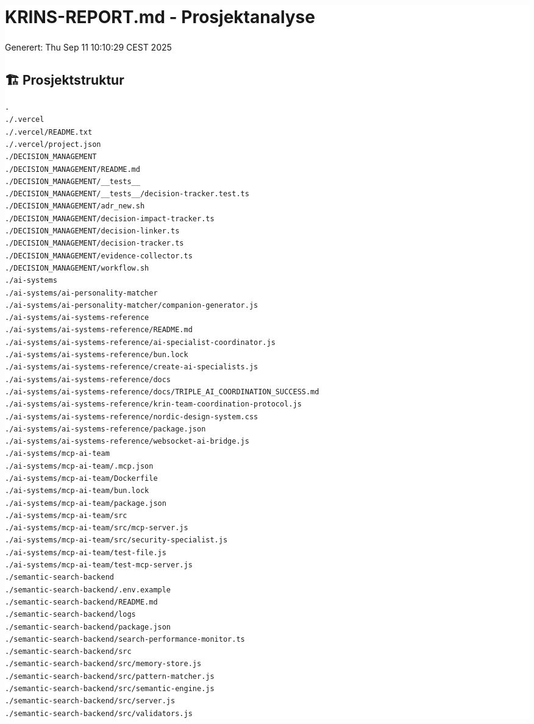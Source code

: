 # KRINS-REPORT.md - Prosjektanalyse
Generert: Thu Sep 11 10:10:29 CEST 2025

## 🏗️ Prosjektstruktur
```
.
./.vercel
./.vercel/README.txt
./.vercel/project.json
./DECISION_MANAGEMENT
./DECISION_MANAGEMENT/README.md
./DECISION_MANAGEMENT/__tests__
./DECISION_MANAGEMENT/__tests__/decision-tracker.test.ts
./DECISION_MANAGEMENT/adr_new.sh
./DECISION_MANAGEMENT/decision-impact-tracker.ts
./DECISION_MANAGEMENT/decision-linker.ts
./DECISION_MANAGEMENT/decision-tracker.ts
./DECISION_MANAGEMENT/evidence-collector.ts
./DECISION_MANAGEMENT/workflow.sh
./ai-systems
./ai-systems/ai-personality-matcher
./ai-systems/ai-personality-matcher/companion-generator.js
./ai-systems/ai-systems-reference
./ai-systems/ai-systems-reference/README.md
./ai-systems/ai-systems-reference/ai-specialist-coordinator.js
./ai-systems/ai-systems-reference/bun.lock
./ai-systems/ai-systems-reference/create-ai-specialists.js
./ai-systems/ai-systems-reference/docs
./ai-systems/ai-systems-reference/docs/TRIPLE_AI_COORDINATION_SUCCESS.md
./ai-systems/ai-systems-reference/krin-team-coordination-protocol.js
./ai-systems/ai-systems-reference/nordic-design-system.css
./ai-systems/ai-systems-reference/package.json
./ai-systems/ai-systems-reference/websocket-ai-bridge.js
./ai-systems/mcp-ai-team
./ai-systems/mcp-ai-team/.mcp.json
./ai-systems/mcp-ai-team/Dockerfile
./ai-systems/mcp-ai-team/bun.lock
./ai-systems/mcp-ai-team/package.json
./ai-systems/mcp-ai-team/src
./ai-systems/mcp-ai-team/src/mcp-server.js
./ai-systems/mcp-ai-team/src/security-specialist.js
./ai-systems/mcp-ai-team/test-file.js
./ai-systems/mcp-ai-team/test-mcp-server.js
./semantic-search-backend
./semantic-search-backend/.env.example
./semantic-search-backend/README.md
./semantic-search-backend/logs
./semantic-search-backend/package.json
./semantic-search-backend/search-performance-monitor.ts
./semantic-search-backend/src
./semantic-search-backend/src/memory-store.js
./semantic-search-backend/src/pattern-matcher.js
./semantic-search-backend/src/semantic-engine.js
./semantic-search-backend/src/server.js
./semantic-search-backend/src/validators.js
```
